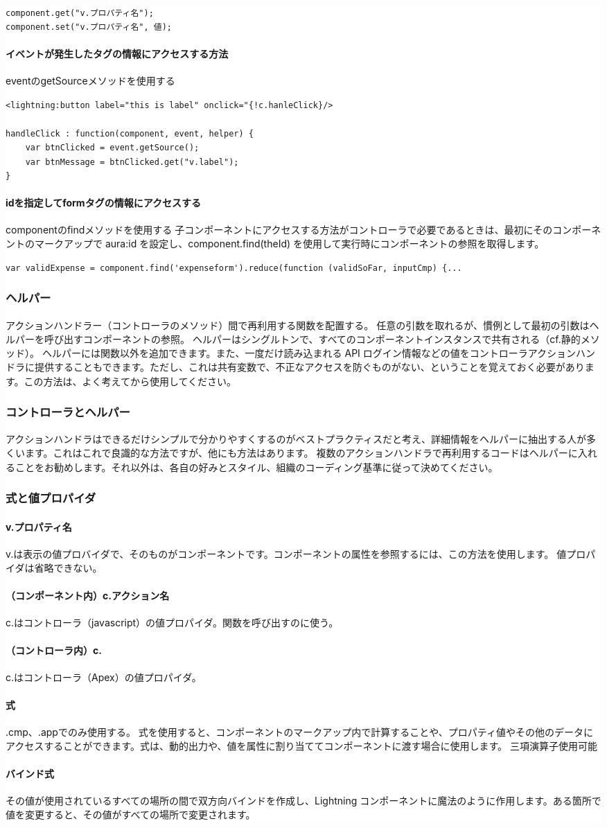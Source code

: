 ```
component.get("v.プロパティ名");
component.set("v.プロパティ名", 値);
```

#### イベントが発生したタグの情報にアクセスする方法
eventのgetSourceメソッドを使用する

```
<lightning:button label="this is label" onclick="{!c.hanleClick}/>

handleClick : function(component, event, helper) {
    var btnClicked = event.getSource();
    var btnMessage = btnClicked.get("v.label");
}
```

#### idを指定してformタグの情報にアクセスする
componentのfindメソッドを使用する
子コンポーネントにアクセスする方法がコントローラで必要であるときは、最初にそのコンポーネントのマークアップで aura:id を設定し、component.find(theId) を使用して実行時にコンポーネントの参照を取得します。

```
var validExpense = component.find('expenseform').reduce(function (validSoFar, inputCmp) {...
```

### ヘルパー
アクションハンドラー（コントローラのメソッド）間で再利用する関数を配置する。
任意の引数を取れるが、慣例として最初の引数はヘルパーを呼び出すコンポーネントの参照。
ヘルパーはシングルトンで、すべてのコンポーネントインスタンスで共有される（cf.静的メソッド）。
ヘルパーには関数以外を追加できます。また、一度だけ読み込まれる API ログイン情報などの値をコントローラアクションハンドラに提供することもできます。ただし、これは共有変数で、不正なアクセスを防ぐものがない、ということを覚えておく必要があります。この方法は、よく考えてから使用してください。

### コントローラとヘルパー
アクションハンドラはできるだけシンプルで分かりやすくするのがベストプラクティスだと考え、詳細情報をヘルパーに抽出する人が多くいます。これはこれで良識的な方法ですが、他にも方法はあります。
複数のアクションハンドラで再利用するコードはヘルパーに入れることをお勧めします。それ以外は、各自の好みとスタイル、組織のコーディング基準に従って決めてください。

### 式と値プロパイダ
#### v.プロパティ名
v.は表示の値プロバイダで、そのものがコンポーネントです。コンポーネントの属性を参照するには、この方法を使用します。
値プロパイダは省略できない。
#### （コンポーネント内）c.アクション名
c.はコントローラ（javascript）の値プロパイダ。関数を呼び出すのに使う。
#### （コントローラ内）c.
c.はコントローラ（Apex）の値プロパイダ。
#### 式
.cmp、.appでのみ使用する。
式を使用すると、コンポーネントのマークアップ内で計算することや、プロパティ値やその他のデータにアクセスすることができます。式は、動的出力や、値を属性に割り当ててコンポーネントに渡す場合に使用します。
三項演算子使用可能
#### バインド式
その値が使用されているすべての場所の間で双方向バインドを作成し、Lightning コンポーネントに魔法のように作用します。ある箇所で値を変更すると、その値がすべての場所で変更されます。
